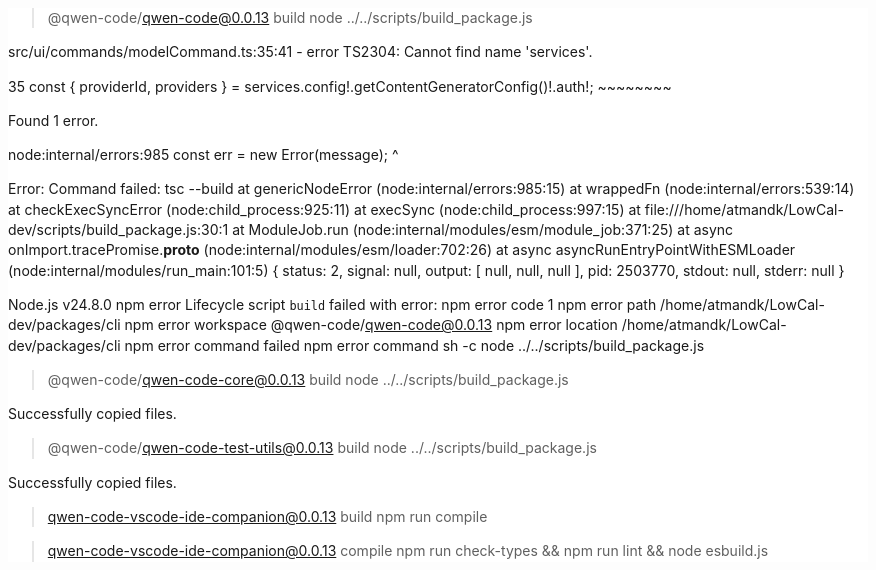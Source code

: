 
> @qwen-code/qwen-code@0.0.13 build
> node ../../scripts/build_package.js

src/ui/commands/modelCommand.ts:35:41 - error TS2304: Cannot find name 'services'.

35       const { providerId, providers } = services.config!.getContentGeneratorConfig()!.auth!;
                                           ~~~~~~~~


Found 1 error.

node:internal/errors:985
  const err = new Error(message);
              ^

Error: Command failed: tsc --build
    at genericNodeError (node:internal/errors:985:15)
    at wrappedFn (node:internal/errors:539:14)
    at checkExecSyncError (node:child_process:925:11)
    at execSync (node:child_process:997:15)
    at file:///home/atmandk/LowCal-dev/scripts/build_package.js:30:1
    at ModuleJob.run (node:internal/modules/esm/module_job:371:25)
    at async onImport.tracePromise.__proto__ (node:internal/modules/esm/loader:702:26)
    at async asyncRunEntryPointWithESMLoader (node:internal/modules/run_main:101:5) {
  status: 2,
  signal: null,
  output: [ null, null, null ],
  pid: 2503770,
  stdout: null,
  stderr: null
}

Node.js v24.8.0
npm error Lifecycle script `build` failed with error:
npm error code 1
npm error path /home/atmandk/LowCal-dev/packages/cli
npm error workspace @qwen-code/qwen-code@0.0.13
npm error location /home/atmandk/LowCal-dev/packages/cli
npm error command failed
npm error command sh -c node ../../scripts/build_package.js


> @qwen-code/qwen-code-core@0.0.13 build
> node ../../scripts/build_package.js

Successfully copied files.

> @qwen-code/qwen-code-test-utils@0.0.13 build
> node ../../scripts/build_package.js

Successfully copied files.

> qwen-code-vscode-ide-companion@0.0.13 build
> npm run compile


> qwen-code-vscode-ide-companion@0.0.13 compile
> npm run check-types && npm run lint && node esbuild.js
